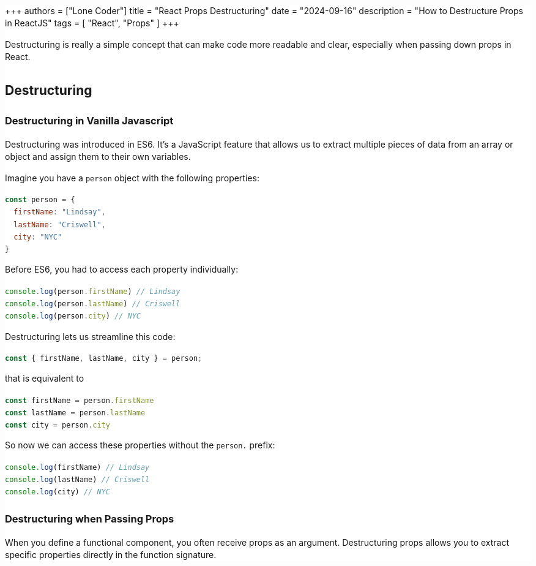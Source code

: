 +++
authors = ["Lone Coder"]
title = "React Props Destructuring"
date = "2024-09-16"
description = "How to Destructure Props in ReactJS"
tags = [
    "React", "Props"
]
+++

Destructuring is really a simple concept that can make code more readable and clear, especially when passing down props in React.

## Destructuring

### Destructuring in Vanilla Javascript

Destructuring was introduced in ES6. It’s a JavaScript feature that allows us to extract multiple pieces of data from an array or object and assign them to their own variables.

Imagine you have a `person` object with the following properties:
```javascript
const person = {
  firstName: "Lindsay",
  lastName: "Criswell",
  city: "NYC"
}
```
Before ES6, you had to access each property individually:
```javascript
console.log(person.firstName) // Lindsay
console.log(person.lastName) // Criswell
console.log(person.city) // NYC
```
Destructuring lets us streamline this code:
```javascript
const { firstName, lastName, city } = person;
```
that is equivalent to
```javascript
const firstName = person.firstName
const lastName = person.lastName
const city = person.city
```
So now we can access these properties without the `person.` prefix:
```javascript
console.log(firstName) // Lindsay
console.log(lastName) // Criswell
console.log(city) // NYC
```
### Destructuring when Passing Props

When you define a functional component, you often receive props as an argument. Destructuring props allows you to extract specific properties directly in the function signature. 
